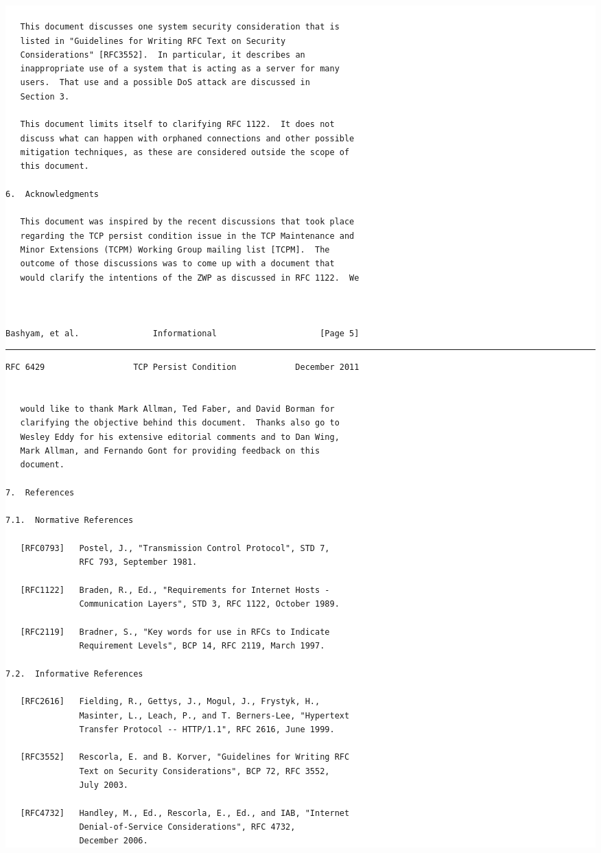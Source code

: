 ``` newpage

   This document discusses one system security consideration that is
   listed in "Guidelines for Writing RFC Text on Security
   Considerations" [RFC3552].  In particular, it describes an
   inappropriate use of a system that is acting as a server for many
   users.  That use and a possible DoS attack are discussed in
   Section 3.

   This document limits itself to clarifying RFC 1122.  It does not
   discuss what can happen with orphaned connections and other possible
   mitigation techniques, as these are considered outside the scope of
   this document.

6.  Acknowledgments

   This document was inspired by the recent discussions that took place
   regarding the TCP persist condition issue in the TCP Maintenance and
   Minor Extensions (TCPM) Working Group mailing list [TCPM].  The
   outcome of those discussions was to come up with a document that
   would clarify the intentions of the ZWP as discussed in RFC 1122.  We



Bashyam, et al.               Informational                     [Page 5]
```

------------------------------------------------------------------------

``` newpage
RFC 6429                  TCP Persist Condition            December 2011


   would like to thank Mark Allman, Ted Faber, and David Borman for
   clarifying the objective behind this document.  Thanks also go to
   Wesley Eddy for his extensive editorial comments and to Dan Wing,
   Mark Allman, and Fernando Gont for providing feedback on this
   document.

7.  References

7.1.  Normative References

   [RFC0793]   Postel, J., "Transmission Control Protocol", STD 7,
               RFC 793, September 1981.

   [RFC1122]   Braden, R., Ed., "Requirements for Internet Hosts -
               Communication Layers", STD 3, RFC 1122, October 1989.

   [RFC2119]   Bradner, S., "Key words for use in RFCs to Indicate
               Requirement Levels", BCP 14, RFC 2119, March 1997.

7.2.  Informative References

   [RFC2616]   Fielding, R., Gettys, J., Mogul, J., Frystyk, H.,
               Masinter, L., Leach, P., and T. Berners-Lee, "Hypertext
               Transfer Protocol -- HTTP/1.1", RFC 2616, June 1999.

   [RFC3552]   Rescorla, E. and B. Korver, "Guidelines for Writing RFC
               Text on Security Considerations", BCP 72, RFC 3552,
               July 2003.

   [RFC4732]   Handley, M., Ed., Rescorla, E., Ed., and IAB, "Internet
               Denial-of-Service Considerations", RFC 4732,
               December 2006.
```